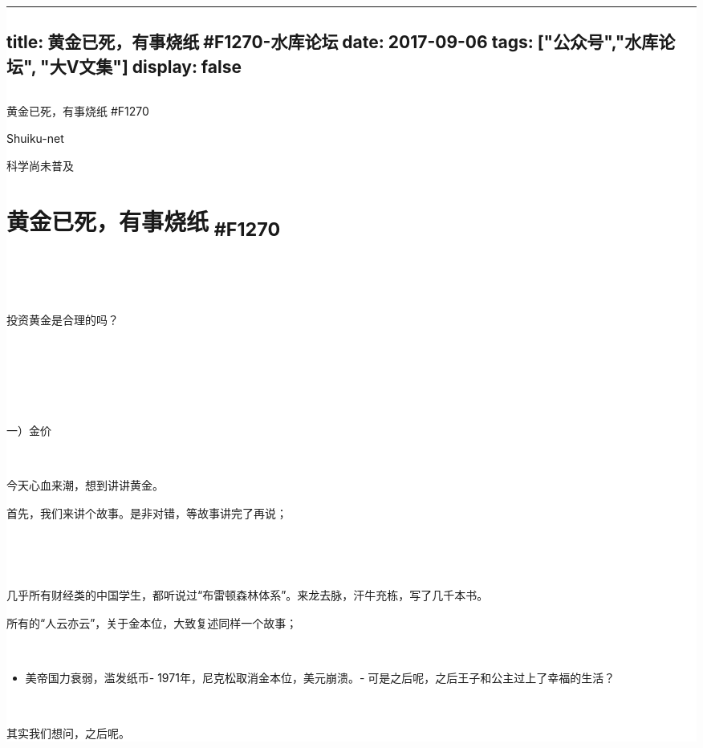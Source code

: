 
---
title:  黄金已死，有事烧纸 #F1270-水库论坛
date: 2017-09-06
tags: ["公众号","水库论坛", "大V文集"]
display: false
---


## 



黄金已死，有事烧纸 #F1270




Shuiku-net




科学尚未普及


# 黄金已死，有事烧纸 <sub>#F1270</sub>

&nbsp;

&nbsp;

投资黄金是合理的吗？

&nbsp;

&nbsp;

&nbsp;

一）金价

&nbsp;

今天心血来潮，想到讲讲黄金。

首先，我们来讲个故事。是非对错，等故事讲完了再说；

&nbsp;

&nbsp;

几乎所有财经类的中国学生，都听说过“布雷顿森林体系”。来龙去脉，汗牛充栋，写了几千本书。

所有的“人云亦云”，关于金本位，大致复述同样一个故事；

&nbsp;
- 美帝国力衰弱，滥发纸币- 1971年，尼克松取消金本位，美元崩溃。- 可是之后呢，之后王子和公主过上了幸福的生活？
&nbsp;

&nbsp;

其实我们想问，之后呢。
